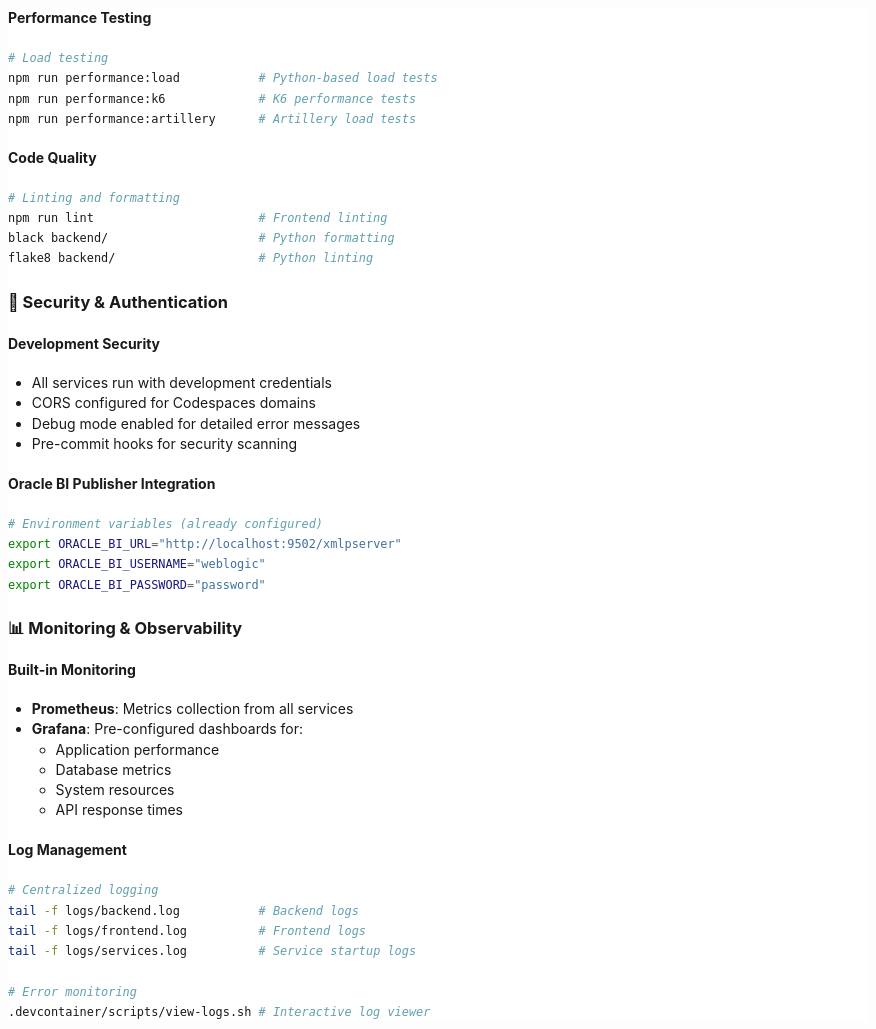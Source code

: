#### Performance Testing
```bash
# Load testing
npm run performance:load           # Python-based load tests
npm run performance:k6             # K6 performance tests
npm run performance:artillery      # Artillery load tests
```

#### Code Quality
```bash
# Linting and formatting
npm run lint                       # Frontend linting
black backend/                     # Python formatting
flake8 backend/                    # Python linting
```

### 🔐 Security & Authentication

#### Development Security
- All services run with development credentials
- CORS configured for Codespaces domains
- Debug mode enabled for detailed error messages
- Pre-commit hooks for security scanning

#### Oracle BI Publisher Integration
```bash
# Environment variables (already configured)
export ORACLE_BI_URL="http://localhost:9502/xmlpserver"
export ORACLE_BI_USERNAME="weblogic"
export ORACLE_BI_PASSWORD="password"
```

### 📊 Monitoring & Observability

#### Built-in Monitoring
- **Prometheus**: Metrics collection from all services
- **Grafana**: Pre-configured dashboards for:
  - Application performance
  - Database metrics
  - System resources
  - API response times

#### Log Management
```bash
# Centralized logging
tail -f logs/backend.log           # Backend logs
tail -f logs/frontend.log          # Frontend logs
tail -f logs/services.log          # Service startup logs

# Error monitoring
.devcontainer/scripts/view-logs.sh # Interactive log viewer
```
